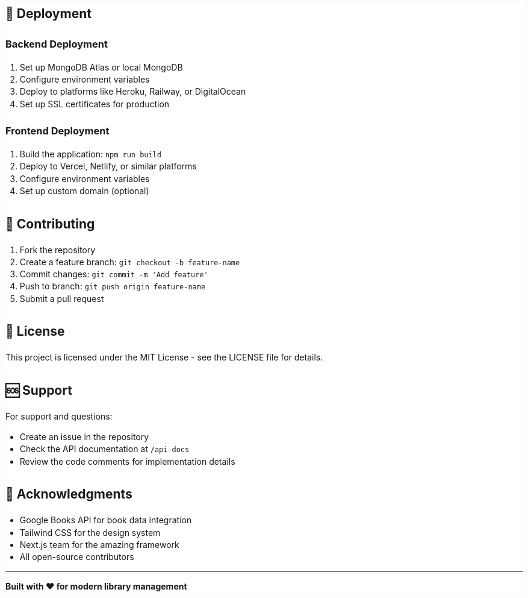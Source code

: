 ## 🚀 Deployment

### Backend Deployment
1. Set up MongoDB Atlas or local MongoDB
2. Configure environment variables
3. Deploy to platforms like Heroku, Railway, or DigitalOcean
4. Set up SSL certificates for production

### Frontend Deployment
1. Build the application: `npm run build`
2. Deploy to Vercel, Netlify, or similar platforms
3. Configure environment variables
4. Set up custom domain (optional)

## 🤝 Contributing

1. Fork the repository
2. Create a feature branch: `git checkout -b feature-name`
3. Commit changes: `git commit -m 'Add feature'`
4. Push to branch: `git push origin feature-name`
5. Submit a pull request

## 📝 License

This project is licensed under the MIT License - see the LICENSE file for details.

## 🆘 Support

For support and questions:
- Create an issue in the repository
- Check the API documentation at `/api-docs`
- Review the code comments for implementation details

## 🎉 Acknowledgments

- Google Books API for book data integration
- Tailwind CSS for the design system
- Next.js team for the amazing framework
- All open-source contributors

---

**Built with ❤️ for modern library management**

